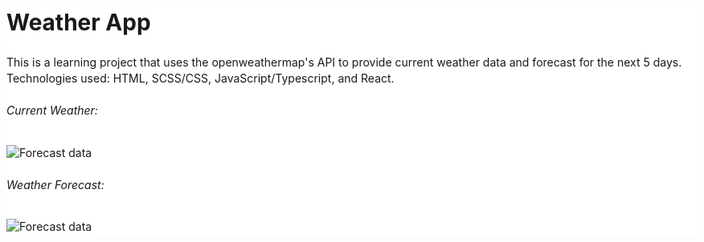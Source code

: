 # Weather App

This is a learning project that uses the openweathermap's API to provide current weather data and forecast for the next 5 days. Technologies used: HTML, SCSS/CSS, JavaScript/Typescript, and React.

###### Current Weather:

<img src="https://github.com/Beeek3r/weather-app/blob/master/public/images/project-screenshot1.png.png" width="100%" title="Forecast data">

###### Weather Forecast:

<img src="https://github.com/Beeek3r/weather-app/blob/master/public/images/project-screenshot2.png.png" width="100%" title="Forecast data">
